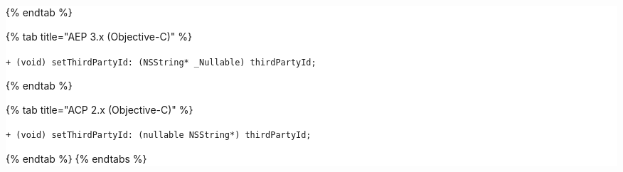 {% endtab %}

{% tab title="AEP 3.x (Objective-C)" %}

```objc
+ (void) setThirdPartyId: (NSString* _Nullable) thirdPartyId;
```

{% endtab %}

{% tab title="ACP 2.x (Objective-C)" %}

```objc
+ (void) setThirdPartyId: (nullable NSString*) thirdPartyId;
```

{% endtab %}
{% endtabs %}